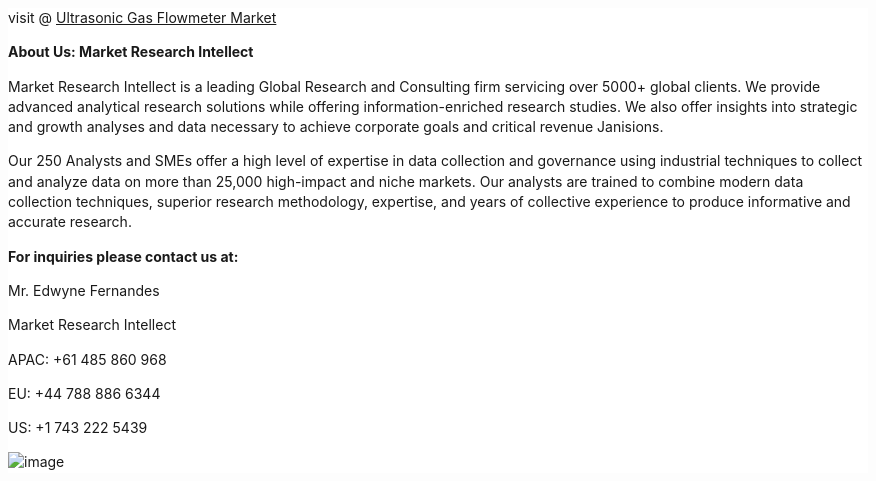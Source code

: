 visit&nbsp;@</strong>&nbsp;</span><span class="font-[700]"><a href="https://www.marketresearchintellect.com/product/ultrasonic-gas-flowmeter-market/?utm_source=Linkedin&utm_medium=041" target="_blank" data-tracking-control-name="article-ssr-frontend-pulse_little-text-block" data-tracking-will-navigate="" data-test-link="">Ultrasonic Gas Flowmeter Market</a></span></p><p><strong><span class="font-[700]">About Us: Market Research Intellect</span></strong></p><p><span class="">Market Research Intellect is a leading Global Research and Consulting firm servicing over 5000+ global clients. We provide advanced analytical research solutions while offering information-enriched research studies.&nbsp;</span>We also offer insights into strategic and growth analyses and data necessary to achieve corporate goals and critical revenue Janisions.</p><p><span class="">Our 250 Analysts and SMEs offer a high level of expertise in data collection and governance using industrial techniques to collect and analyze data on more than 25,000 high-impact and niche markets. Our analysts are trained to combine modern data collection techniques, superior research methodology, expertise, and years of collective experience to produce informative and accurate research.</span></p><p><strong>For inquiries please contact us at:</strong></p><p>Mr. Edwyne Fernandes</p><p>Market Research Intellect</p><p>APAC: +61 485 860 968</p><p>EU: +44 788 886 6344</p><p>US: +1 743 222 5439</p>
![image](https://github.com/user-attachments/assets/c9b0608f-3ed0-4f7b-bf6f-390827e241dd)
